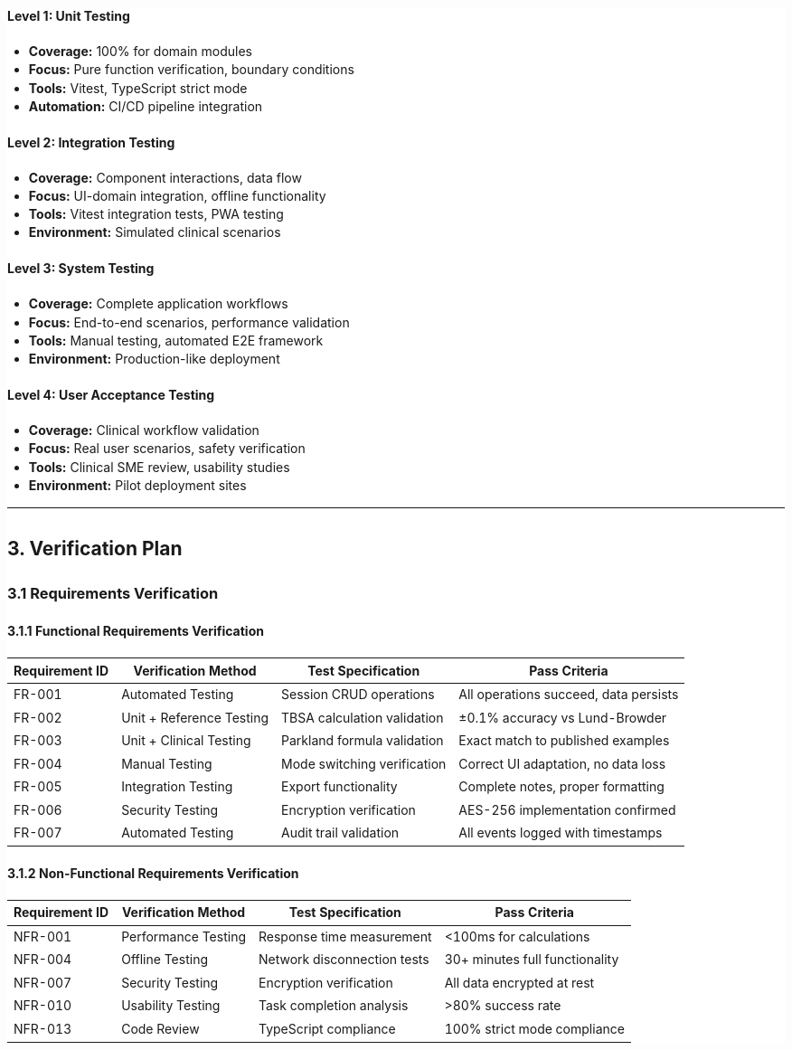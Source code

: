 #### Level 1: Unit Testing
- **Coverage:** 100% for domain modules
- **Focus:** Pure function verification, boundary conditions
- **Tools:** Vitest, TypeScript strict mode
- **Automation:** CI/CD pipeline integration

#### Level 2: Integration Testing
- **Coverage:** Component interactions, data flow
- **Focus:** UI-domain integration, offline functionality
- **Tools:** Vitest integration tests, PWA testing
- **Environment:** Simulated clinical scenarios

#### Level 3: System Testing
- **Coverage:** Complete application workflows
- **Focus:** End-to-end scenarios, performance validation
- **Tools:** Manual testing, automated E2E framework
- **Environment:** Production-like deployment

#### Level 4: User Acceptance Testing
- **Coverage:** Clinical workflow validation
- **Focus:** Real user scenarios, safety verification
- **Tools:** Clinical SME review, usability studies
- **Environment:** Pilot deployment sites

---

## 3. Verification Plan

### 3.1 Requirements Verification

#### 3.1.1 Functional Requirements Verification

| Requirement ID | Verification Method | Test Specification | Pass Criteria |
|---|---|---|---|
| FR-001 | Automated Testing | Session CRUD operations | All operations succeed, data persists |
| FR-002 | Unit + Reference Testing | TBSA calculation validation | ±0.1% accuracy vs Lund-Browder |
| FR-003 | Unit + Clinical Testing | Parkland formula validation | Exact match to published examples |
| FR-004 | Manual Testing | Mode switching verification | Correct UI adaptation, no data loss |
| FR-005 | Integration Testing | Export functionality | Complete notes, proper formatting |
| FR-006 | Security Testing | Encryption verification | AES-256 implementation confirmed |
| FR-007 | Automated Testing | Audit trail validation | All events logged with timestamps |

#### 3.1.2 Non-Functional Requirements Verification

| Requirement ID | Verification Method | Test Specification | Pass Criteria |
|---|---|---|---|
| NFR-001 | Performance Testing | Response time measurement | <100ms for calculations |
| NFR-004 | Offline Testing | Network disconnection tests | 30+ minutes full functionality |
| NFR-007 | Security Testing | Encryption verification | All data encrypted at rest |
| NFR-010 | Usability Testing | Task completion analysis | >80% success rate |
| NFR-013 | Code Review | TypeScript compliance | 100% strict mode compliance |
